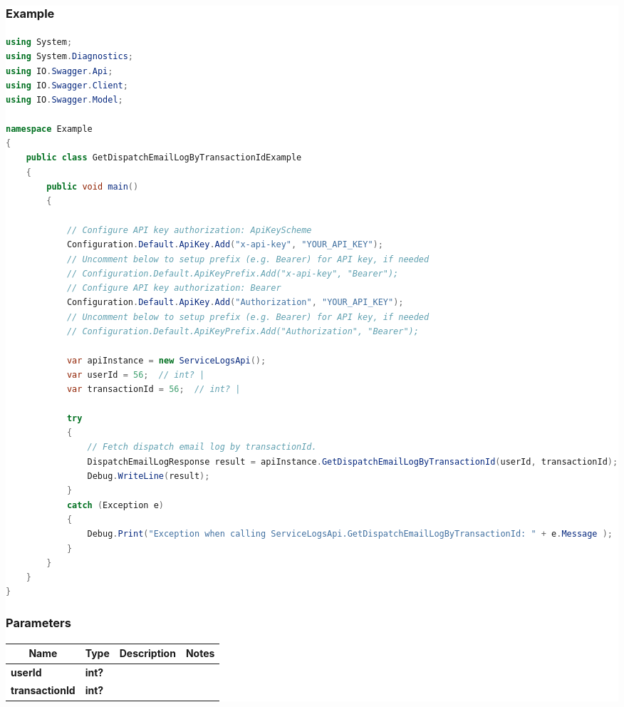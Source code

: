 ### Example
```csharp
using System;
using System.Diagnostics;
using IO.Swagger.Api;
using IO.Swagger.Client;
using IO.Swagger.Model;

namespace Example
{
    public class GetDispatchEmailLogByTransactionIdExample
    {
        public void main()
        {
            
            // Configure API key authorization: ApiKeyScheme
            Configuration.Default.ApiKey.Add("x-api-key", "YOUR_API_KEY");
            // Uncomment below to setup prefix (e.g. Bearer) for API key, if needed
            // Configuration.Default.ApiKeyPrefix.Add("x-api-key", "Bearer");
            // Configure API key authorization: Bearer
            Configuration.Default.ApiKey.Add("Authorization", "YOUR_API_KEY");
            // Uncomment below to setup prefix (e.g. Bearer) for API key, if needed
            // Configuration.Default.ApiKeyPrefix.Add("Authorization", "Bearer");

            var apiInstance = new ServiceLogsApi();
            var userId = 56;  // int? | 
            var transactionId = 56;  // int? | 

            try
            {
                // Fetch dispatch email log by transactionId.
                DispatchEmailLogResponse result = apiInstance.GetDispatchEmailLogByTransactionId(userId, transactionId);
                Debug.WriteLine(result);
            }
            catch (Exception e)
            {
                Debug.Print("Exception when calling ServiceLogsApi.GetDispatchEmailLogByTransactionId: " + e.Message );
            }
        }
    }
}
```

### Parameters

Name | Type | Description  | Notes
------------- | ------------- | ------------- | -------------
 **userId** | **int?**|  | 
 **transactionId** | **int?**|  | 
